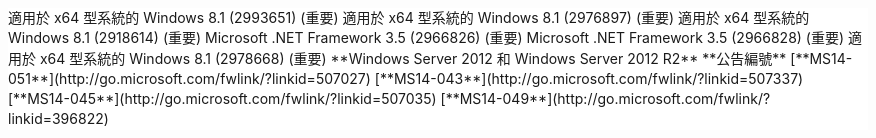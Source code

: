 </td>
<td style="border:1px solid black;">
適用於 x64 型系統的 Windows 8.1  
(2993651)  
(重要)  
適用於 x64 型系統的 Windows 8.1  
(2976897)  
(重要)

</td>
<td style="border:1px solid black;">
適用於 x64 型系統的 Windows 8.1  
(2918614)  
(重要)

</td>
<td style="border:1px solid black;">
Microsoft .NET Framework 3.5  
(2966826)  
(重要)  
Microsoft .NET Framework 3.5  
(2966828)  
(重要)

</td>
<td style="border:1px solid black;">
適用於 x64 型系統的 Windows 8.1  
(2978668)  
(重要)

</td>
</tr>
<tr>
<td style="border:1px solid black;" colspan="7">
**Windows Server 2012 和 Windows Server 2012 R2**

</td>
</tr>
<tr>
<td style="border:1px solid black;">
**公告編號**

</td>
<td style="border:1px solid black;">
[**MS14-051**](http://go.microsoft.com/fwlink/?linkid=507027)

</td>
<td style="border:1px solid black;">
[**MS14-043**](http://go.microsoft.com/fwlink/?linkid=507337)

</td>
<td style="border:1px solid black;">
[**MS14-045**](http://go.microsoft.com/fwlink/?linkid=507035)

</td>
<td style="border:1px solid black;">
[**MS14-049**](http://go.microsoft.com/fwlink/?linkid=396822)
